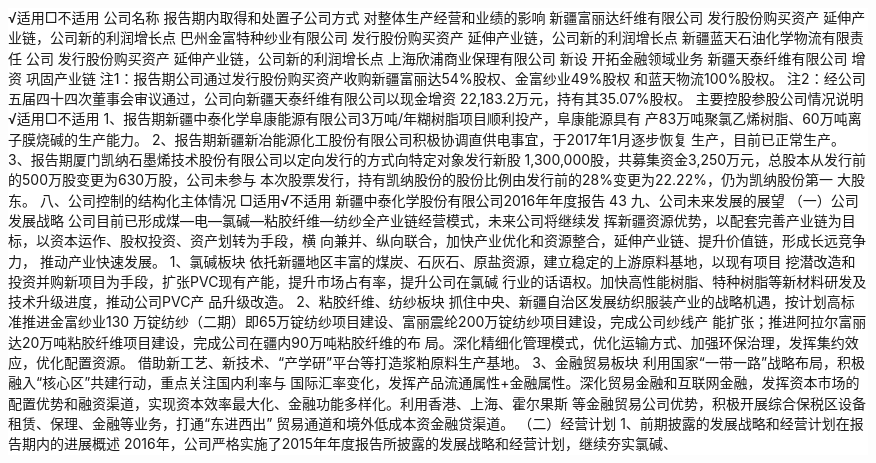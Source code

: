 √适用□不适用
公司名称
报告期内取得和处置子公司方式
对整体生产经营和业绩的影响
新疆富丽达纤维有限公司
发行股份购买资产
延伸产业链，公司新的利润增长点
巴州金富特种纱业有限公司
发行股份购买资产
延伸产业链，公司新的利润增长点
新疆蓝天石油化学物流有限责任
公司
发行股份购买资产
延伸产业链，公司新的利润增长点
上海欣浦商业保理有限公司
新设
开拓金融领域业务
新疆天泰纤维有限公司
增资
巩固产业链
注1：报告期公司通过发行股份购买资产收购新疆富丽达54%股权、金富纱业49%股权
和蓝天物流100%股权。
注2：经公司五届四十四次董事会审议通过，公司向新疆天泰纤维有限公司以现金增资
22,183.2万元，持有其35.07%股权。
主要控股参股公司情况说明
√适用□不适用
1、报告期新疆中泰化学阜康能源有限公司3万吨/年糊树脂项目顺利投产，阜康能源具有
产83万吨聚氯乙烯树脂、60万吨离子膜烧碱的生产能力。
2、报告期新疆新冶能源化工股份有限公司积极协调直供电事宜，于2017年1月逐步恢复
生产，目前已正常生产。
3、报告期厦门凯纳石墨烯技术股份有限公司以定向发行的方式向特定对象发行新股
1,300,000股，共募集资金3,250万元，总股本从发行前的500万股变更为630万股，公司未参与
本次股票发行，持有凯纳股份的股份比例由发行前的28%变更为22.22%，仍为凯纳股份第一
大股东。
八、公司控制的结构化主体情况
□适用√不适用
新疆中泰化学股份有限公司2016年年度报告
43
九、公司未来发展的展望
（一）公司发展战略
公司目前已形成煤—电—氯碱—粘胶纤维—纺纱全产业链经营模式，未来公司将继续发
挥新疆资源优势，以配套完善产业链为目标，以资本运作、股权投资、资产划转为手段，横
向兼并、纵向联合，加快产业优化和资源整合，延伸产业链、提升价值链，形成长远竞争力，
推动产业快速发展。
1、氯碱板块
依托新疆地区丰富的煤炭、石灰石、原盐资源，建立稳定的上游原料基地，以现有项目
挖潜改造和投资并购新项目为手段，扩张PVC现有产能，提升市场占有率，提升公司在氯碱
行业的话语权。加快高性能树脂、特种树脂等新材料研发及技术升级进度，推动公司PVC产
品升级改造。
2、粘胶纤维、纺纱板块
抓住中央、新疆自治区发展纺织服装产业的战略机遇，按计划高标准推进金富纱业130
万锭纺纱（二期）即65万锭纺纱项目建设、富丽震纶200万锭纺纱项目建设，完成公司纱线产
能扩张；推进阿拉尔富丽达20万吨粘胶纤维项目建设，完成公司在疆内90万吨粘胶纤维的布
局。深化精细化管理模式，优化运输方式、加强环保治理，发挥集约效应，优化配置资源。
借助新工艺、新技术、“产学研”平台等打造浆粕原料生产基地。
3、金融贸易板块
利用国家“一带一路”战略布局，积极融入“核心区”共建行动，重点关注国内利率与
国际汇率变化，发挥产品流通属性+金融属性。深化贸易金融和互联网金融，发挥资本市场的
配置优势和融资渠道，实现资本效率最大化、金融功能多样化。利用香港、上海、霍尔果斯
等金融贸易公司优势，积极开展综合保税区设备租赁、保理、金融等业务，打通“东进西出”
贸易通道和境外低成本资金融贷渠道。
（二）经营计划
1、前期披露的发展战略和经营计划在报告期内的进展概述
2016年，公司严格实施了2015年年度报告所披露的发展战略和经营计划，继续夯实氯碱、